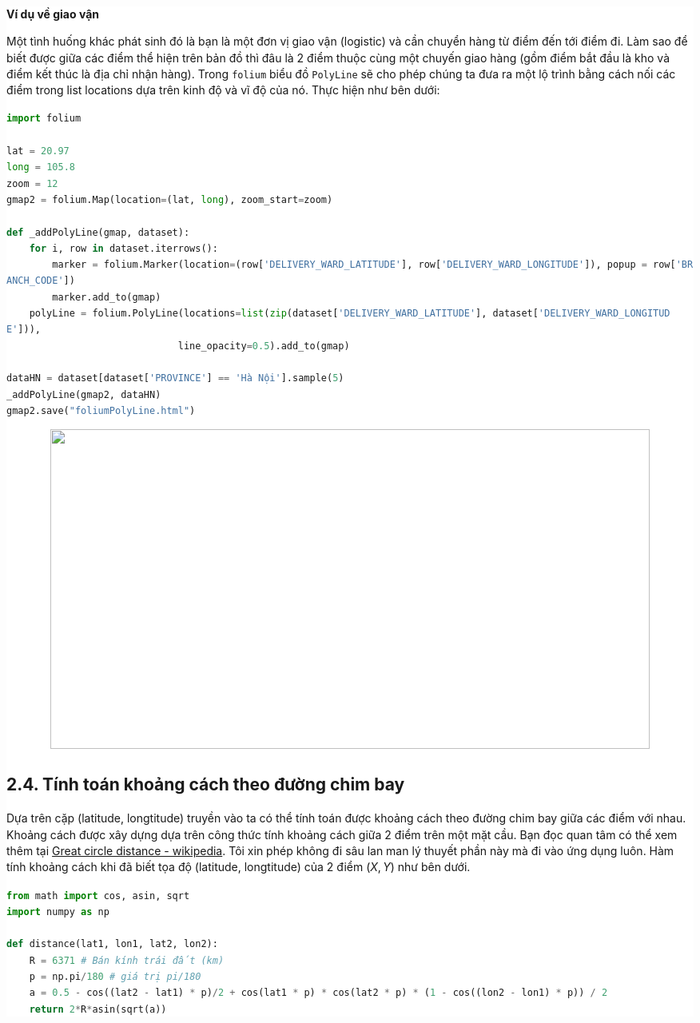 **Ví dụ về giao vận**

Một tình huống khác phát sinh đó là bạn là một đơn vị giao vận (logistic) và cần chuyển hàng từ điểm đến tới điểm đi. Làm sao để biết được giữa các điểm thể hiện trên bản đồ thì đâu là 2 điểm thuộc cùng một chuyến giao hàng (gồm điểm bắt đầu là kho và điểm kết thúc là địa chỉ nhận hàng). Trong `folium` biểu đồ `PolyLine` sẽ cho phép chúng ta đưa ra một lộ trình bằng cách nối các điểm trong list locations dựa trên kinh độ và vĩ độ của nó. Thực hiện như bên dưới:


```python
import folium

lat = 20.97
long = 105.8
zoom = 12
gmap2 = folium.Map(location=(lat, long), zoom_start=zoom)

def _addPolyLine(gmap, dataset):
    for i, row in dataset.iterrows():
        marker = folium.Marker(location=(row['DELIVERY_WARD_LATITUDE'], row['DELIVERY_WARD_LONGITUDE']), popup = row['BRANCH_CODE'])
        marker.add_to(gmap)
    polyLine = folium.PolyLine(locations=list(zip(dataset['DELIVERY_WARD_LATITUDE'], dataset['DELIVERY_WARD_LONGITUDE'])), 
                              line_opacity=0.5).add_to(gmap)

dataHN = dataset[dataset['PROVINCE'] == 'Hà Nội'].sample(5)
_addPolyLine(gmap2, dataHN)
gmap2.save("foliumPolyLine.html")
```

<img src="/assets/images/20191022_GoogleHeatMap/foliumPolyLine.png" width="750px" height="400px" style="display:block; margin-left:auto; margin-right:auto">

## 2.4. Tính toán khoảng cách theo đường chim bay

Dựa trên cặp (latitude, longtitude) truyền vào ta có thể tính toán được khoảng cách theo đường chim bay giữa các điểm với nhau.
Khoảng cách được xây dựng dựa trên công thức tính khoảng cách giữa 2 điểm trên một mặt cầu. Bạn đọc quan tâm có thể xem thêm tại [Great circle distance - wikipedia](https://en.wikipedia.org/wiki/Great-circle_distance). Tôi xin phép không đi sâu lan man lý thuyết phần này mà đi vào ứng dụng luôn. Hàm tính khoảng cách khi đã biết tọa độ (latitude, longtitude) của 2 điểm $(X, Y)$ như bên dưới.


```python
from math import cos, asin, sqrt
import numpy as np

def distance(lat1, lon1, lat2, lon2):
    R = 6371 # Bán kính trái đất (km)
    p = np.pi/180 # giá trị pi/180
    a = 0.5 - cos((lat2 - lat1) * p)/2 + cos(lat1 * p) * cos(lat2 * p) * (1 - cos((lon2 - lon1) * p)) / 2
    return 2*R*asin(sqrt(a)) 
```
